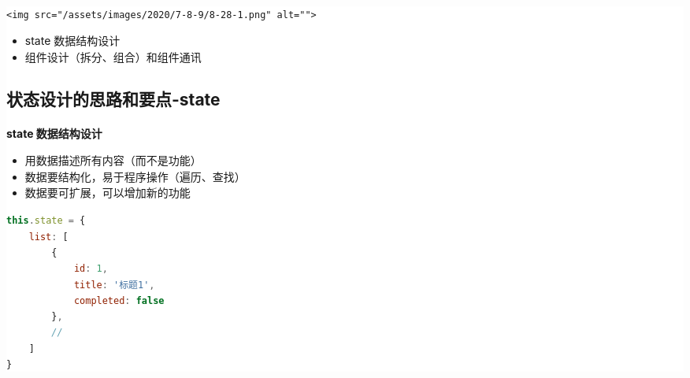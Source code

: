     <img src="/assets/images/2020/7-8-9/8-28-1.png" alt="">
</div>

- state 数据结构设计  
- 组件设计（拆分、组合）和组件通讯  

## 状态设计的思路和要点-state

**state 数据结构设计**

- 用数据描述所有内容（而不是功能）  
- 数据要结构化，易于程序操作（遍历、查找）  
- 数据要可扩展，可以增加新的功能  

```js
this.state = {
    list: [
        {
            id: 1,
            title: '标题1',
            completed: false
        },
        // 
    ]
}
```
